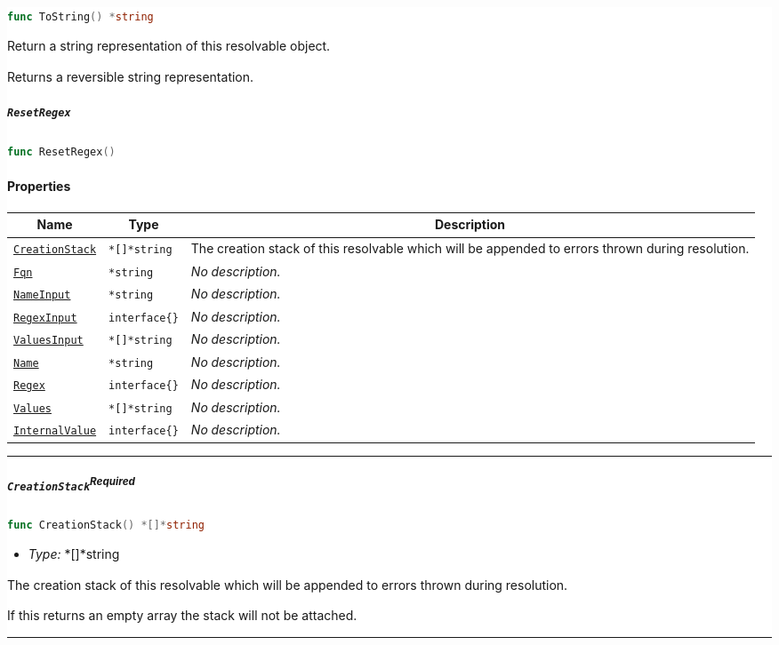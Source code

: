 ```go
func ToString() *string
```

Return a string representation of this resolvable object.

Returns a reversible string representation.

##### `ResetRegex` <a name="ResetRegex" id="rhizo-co-terraform-provider-oci.dataOciDataSafeTargetDatabasePeerTargetDatabases.DataOciDataSafeTargetDatabasePeerTargetDatabasesFilterOutputReference.resetRegex"></a>

```go
func ResetRegex()
```


#### Properties <a name="Properties" id="Properties"></a>

| **Name** | **Type** | **Description** |
| --- | --- | --- |
| <code><a href="#rhizo-co-terraform-provider-oci.dataOciDataSafeTargetDatabasePeerTargetDatabases.DataOciDataSafeTargetDatabasePeerTargetDatabasesFilterOutputReference.property.creationStack">CreationStack</a></code> | <code>*[]*string</code> | The creation stack of this resolvable which will be appended to errors thrown during resolution. |
| <code><a href="#rhizo-co-terraform-provider-oci.dataOciDataSafeTargetDatabasePeerTargetDatabases.DataOciDataSafeTargetDatabasePeerTargetDatabasesFilterOutputReference.property.fqn">Fqn</a></code> | <code>*string</code> | *No description.* |
| <code><a href="#rhizo-co-terraform-provider-oci.dataOciDataSafeTargetDatabasePeerTargetDatabases.DataOciDataSafeTargetDatabasePeerTargetDatabasesFilterOutputReference.property.nameInput">NameInput</a></code> | <code>*string</code> | *No description.* |
| <code><a href="#rhizo-co-terraform-provider-oci.dataOciDataSafeTargetDatabasePeerTargetDatabases.DataOciDataSafeTargetDatabasePeerTargetDatabasesFilterOutputReference.property.regexInput">RegexInput</a></code> | <code>interface{}</code> | *No description.* |
| <code><a href="#rhizo-co-terraform-provider-oci.dataOciDataSafeTargetDatabasePeerTargetDatabases.DataOciDataSafeTargetDatabasePeerTargetDatabasesFilterOutputReference.property.valuesInput">ValuesInput</a></code> | <code>*[]*string</code> | *No description.* |
| <code><a href="#rhizo-co-terraform-provider-oci.dataOciDataSafeTargetDatabasePeerTargetDatabases.DataOciDataSafeTargetDatabasePeerTargetDatabasesFilterOutputReference.property.name">Name</a></code> | <code>*string</code> | *No description.* |
| <code><a href="#rhizo-co-terraform-provider-oci.dataOciDataSafeTargetDatabasePeerTargetDatabases.DataOciDataSafeTargetDatabasePeerTargetDatabasesFilterOutputReference.property.regex">Regex</a></code> | <code>interface{}</code> | *No description.* |
| <code><a href="#rhizo-co-terraform-provider-oci.dataOciDataSafeTargetDatabasePeerTargetDatabases.DataOciDataSafeTargetDatabasePeerTargetDatabasesFilterOutputReference.property.values">Values</a></code> | <code>*[]*string</code> | *No description.* |
| <code><a href="#rhizo-co-terraform-provider-oci.dataOciDataSafeTargetDatabasePeerTargetDatabases.DataOciDataSafeTargetDatabasePeerTargetDatabasesFilterOutputReference.property.internalValue">InternalValue</a></code> | <code>interface{}</code> | *No description.* |

---

##### `CreationStack`<sup>Required</sup> <a name="CreationStack" id="rhizo-co-terraform-provider-oci.dataOciDataSafeTargetDatabasePeerTargetDatabases.DataOciDataSafeTargetDatabasePeerTargetDatabasesFilterOutputReference.property.creationStack"></a>

```go
func CreationStack() *[]*string
```

- *Type:* *[]*string

The creation stack of this resolvable which will be appended to errors thrown during resolution.

If this returns an empty array the stack will not be attached.

---
